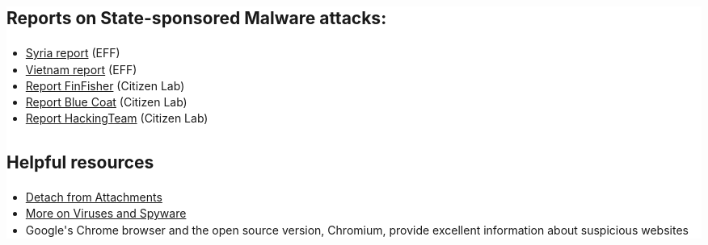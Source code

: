 ## Reports on State-sponsored Malware attacks:

- [Syria report](https://www.eff.org/deeplinks/2013/12/social-engineering-and-malware-syria-eff-and-citizen-labs-latest-report-digital) (EFF)
- [Vietnam report](https://www.eff.org/deeplinks/2014/01/vietnamese-malware-gets-personal) (EFF)
- [Report FinFisher](https://citizenlab.org/2013/04/for-their-eyes-only-2/) (Citizen Lab)
- [Report Blue Coat](https://citizenlab.org/2013/07/planet-blue-coat-redux/) (Citizen Lab)
- [Report HackingTeam](https://citizenlab.org/2014/02/hacking-team-targeting-ethiopian-journalists/) (Citizen Lab)

## Helpful resources

- [Detach from Attachments](https://tibetaction.net/knowledge/tech/attachments/)
- [More on Viruses and Spyware](https://securityinabox.org/en/chapter_1_2)
- Google's Chrome browser and the open source version, Chromium, provide excellent information about suspicious websites
